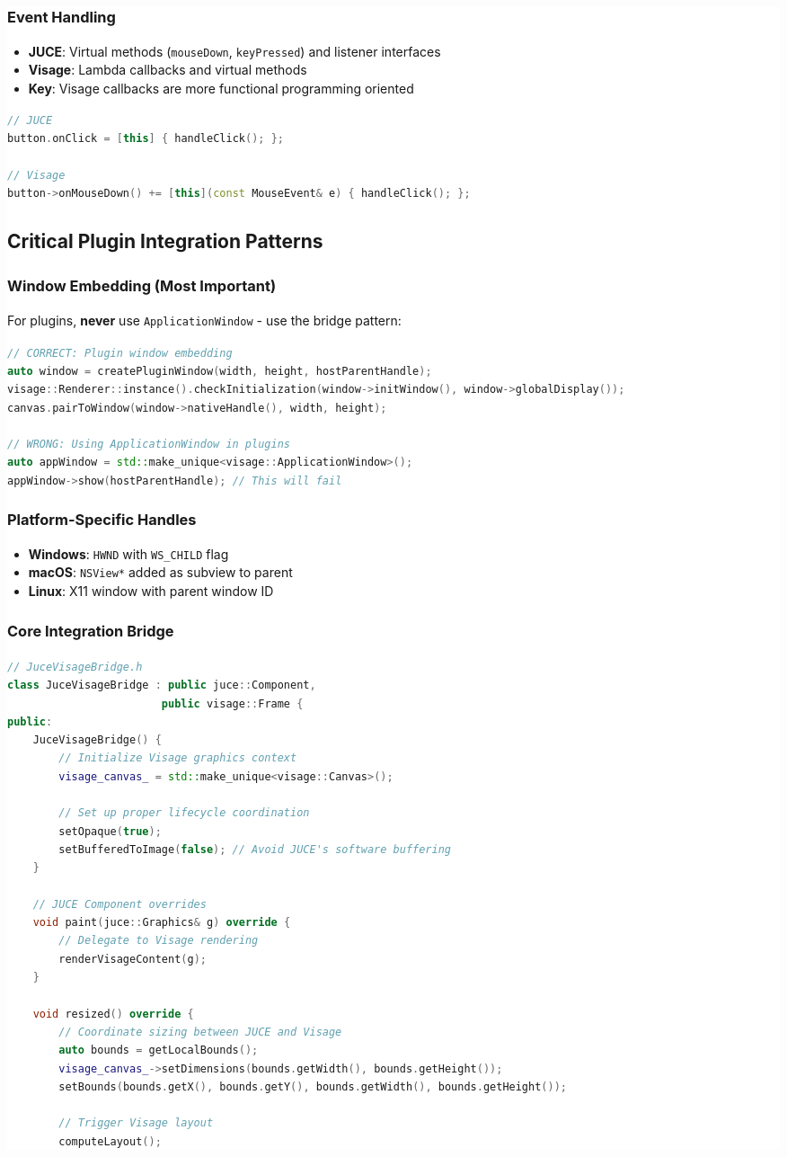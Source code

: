 ### Event Handling
- **JUCE**: Virtual methods (`mouseDown`, `keyPressed`) and listener interfaces
- **Visage**: Lambda callbacks and virtual methods
- **Key**: Visage callbacks are more functional programming oriented

```cpp
// JUCE
button.onClick = [this] { handleClick(); };

// Visage
button->onMouseDown() += [this](const MouseEvent& e) { handleClick(); };
```

## Critical Plugin Integration Patterns

### Window Embedding (Most Important)
For plugins, **never** use `ApplicationWindow` - use the bridge pattern:

```cpp
// CORRECT: Plugin window embedding
auto window = createPluginWindow(width, height, hostParentHandle);
visage::Renderer::instance().checkInitialization(window->initWindow(), window->globalDisplay());
canvas.pairToWindow(window->nativeHandle(), width, height);

// WRONG: Using ApplicationWindow in plugins
auto appWindow = std::make_unique<visage::ApplicationWindow>();
appWindow->show(hostParentHandle); // This will fail
```

### Platform-Specific Handles
- **Windows**: `HWND` with `WS_CHILD` flag
- **macOS**: `NSView*` added as subview to parent
- **Linux**: X11 window with parent window ID

### Core Integration Bridge

```cpp
// JuceVisageBridge.h
class JuceVisageBridge : public juce::Component,
                        public visage::Frame {
public:
    JuceVisageBridge() {
        // Initialize Visage graphics context
        visage_canvas_ = std::make_unique<visage::Canvas>();
        
        // Set up proper lifecycle coordination
        setOpaque(true);
        setBufferedToImage(false); // Avoid JUCE's software buffering
    }
    
    // JUCE Component overrides
    void paint(juce::Graphics& g) override {
        // Delegate to Visage rendering
        renderVisageContent(g);
    }
    
    void resized() override {
        // Coordinate sizing between JUCE and Visage
        auto bounds = getLocalBounds();
        visage_canvas_->setDimensions(bounds.getWidth(), bounds.getHeight());
        setBounds(bounds.getX(), bounds.getY(), bounds.getWidth(), bounds.getHeight());
        
        // Trigger Visage layout
        computeLayout();
```